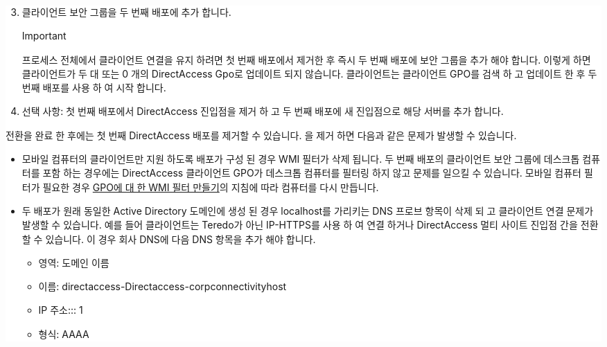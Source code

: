 3.  클라이언트 보안 그룹을 두 번째 배포에 추가 합니다.  
  
    > [!IMPORTANT]  
    > 프로세스 전체에서 클라이언트 연결을 유지 하려면 첫 번째 배포에서 제거한 후 즉시 두 번째 배포에 보안 그룹을 추가 해야 합니다. 이렇게 하면 클라이언트가 두 대 또는 0 개의 DirectAccess Gpo로 업데이트 되지 않습니다. 클라이언트는 클라이언트 GPO를 검색 하 고 업데이트 한 후 두 번째 배포를 사용 하 여 시작 합니다.  
  
4.  선택 사항: 첫 번째 배포에서 DirectAccess 진입점을 제거 하 고 두 번째 배포에 새 진입점으로 해당 서버를 추가 합니다.  
  
전환을 완료 한 후에는 첫 번째 DirectAccess 배포를 제거할 수 있습니다. 을 제거 하면 다음과 같은 문제가 발생할 수 있습니다.  
  
-   모바일 컴퓨터의 클라이언트만 지원 하도록 배포가 구성 된 경우 WMI 필터가 삭제 됩니다. 두 번째 배포의 클라이언트 보안 그룹에 데스크톱 컴퓨터를 포함 하는 경우에는 DirectAccess 클라이언트 GPO가 데스크톱 컴퓨터를 필터링 하지 않고 문제를 일으킬 수 있습니다. 모바일 컴퓨터 필터가 필요한 경우 [GPO에 대 한 WMI 필터 만들기](https://technet.microsoft.com/library/cc947846.aspx)의 지침에 따라 컴퓨터를 다시 만듭니다.  
  
-   두 배포가 원래 동일한 Active Directory 도메인에 생성 된 경우 localhost를 가리키는 DNS 프로브 항목이 삭제 되 고 클라이언트 연결 문제가 발생할 수 있습니다. 예를 들어 클라이언트는 Teredo가 아닌 IP-HTTPS를 사용 하 여 연결 하거나 DirectAccess 멀티 사이트 진입점 간을 전환할 수 있습니다. 이 경우 회사 DNS에 다음 DNS 항목을 추가 해야 합니다.  
  
    -   영역: 도메인 이름  
  
    -   이름: directaccess-Directaccess-corpconnectivityhost  
  
    -   IP 주소::: 1  
  
    -   형식: AAAA  
  
  
  


